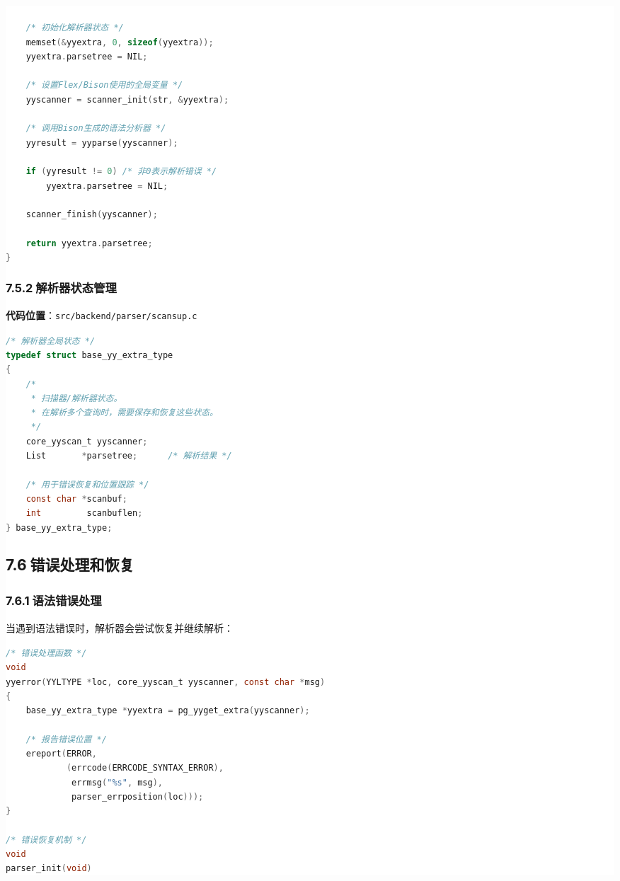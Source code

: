 ```c
    
    /* 初始化解析器状态 */
    memset(&yyextra, 0, sizeof(yyextra));
    yyextra.parsetree = NIL;
    
    /* 设置Flex/Bison使用的全局变量 */
    yyscanner = scanner_init(str, &yyextra);
    
    /* 调用Bison生成的语法分析器 */
    yyresult = yyparse(yyscanner);
    
    if (yyresult != 0) /* 非0表示解析错误 */
        yyextra.parsetree = NIL;
    
    scanner_finish(yyscanner);
    
    return yyextra.parsetree;
}
```

### 7.5.2 解析器状态管理

**代码位置**：`src/backend/parser/scansup.c`

```c
/* 解析器全局状态 */
typedef struct base_yy_extra_type
{
    /*
     * 扫描器/解析器状态。
     * 在解析多个查询时，需要保存和恢复这些状态。
     */
    core_yyscan_t yyscanner;
    List       *parsetree;      /* 解析结果 */
    
    /* 用于错误恢复和位置跟踪 */
    const char *scanbuf;
    int         scanbuflen;
} base_yy_extra_type;
```

## 7.6 错误处理和恢复

### 7.6.1 语法错误处理

当遇到语法错误时，解析器会尝试恢复并继续解析：

```c
/* 错误处理函数 */
void
yyerror(YYLTYPE *loc, core_yyscan_t yyscanner, const char *msg)
{
    base_yy_extra_type *yyextra = pg_yyget_extra(yyscanner);
    
    /* 报告错误位置 */
    ereport(ERROR,
            (errcode(ERRCODE_SYNTAX_ERROR),
             errmsg("%s", msg),
             parser_errposition(loc)));
}

/* 错误恢复机制 */
void
parser_init(void)
```
